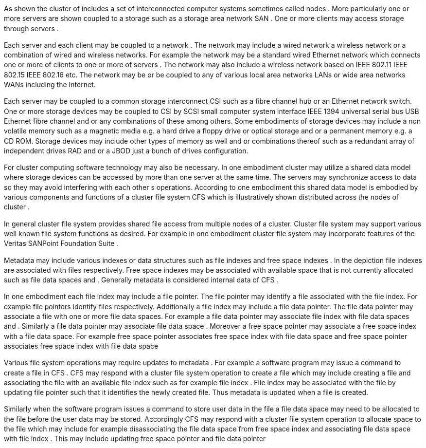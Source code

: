 As shown the cluster of includes a set of interconnected computer systems sometimes called nodes . More particularly one or more servers are shown coupled to a storage such as a storage area network SAN . One or more clients may access storage through servers .

Each server and each client may be coupled to a network . The network may include a wired network a wireless network or a combination of wired and wireless networks. For example the network may be a standard wired Ethernet network which connects one or more of clients to one or more of servers . The network may also include a wireless network based on IEEE 802.11 IEEE 802.15 IEEE 802.16 etc. The network may be or be coupled to any of various local area networks LANs or wide area networks WANs including the Internet.

Each server may be coupled to a common storage interconnect CSI such as a fibre channel hub or an Ethernet network switch. One or more storage devices may be coupled to CSI by SCSI small computer system interface IEEE 1394 universal serial bus USB Ethernet fibre channel and or any combinations of these among others. Some embodiments of storage devices may include a non volatile memory such as a magnetic media e.g. a hard drive a floppy drive or optical storage and or a permanent memory e.g. a CD ROM. Storage devices may include other types of memory as well and or combinations thereof such as a redundant array of independent drives RAD and or a JBOD just a bunch of drives configuration.

For cluster computing software technology may also be necessary. In one embodiment cluster may utilize a shared data model where storage devices can be accessed by more than one server at the same time. The servers may synchronize access to data so they may avoid interfering with each other s operations. According to one embodiment this shared data model is embodied by various components and functions of a cluster file system CFS which is illustratively shown distributed across the nodes of cluster .

In general cluster file system provides shared file access from multiple nodes of a cluster. Cluster file system may support various well known file system functions as desired. For example in one embodiment cluster file system may incorporate features of the Veritas SANPoint Foundation Suite .

Metadata may include various indexes or data structures such as file indexes and free space indexes . In the depiction file indexes are associated with files respectively. Free space indexes may be associated with available space that is not currently allocated such as file data spaces and . Generally metadata is considered internal data of CFS .

In one embodiment each file index may include a file pointer. The file pointer may identify a file associated with the file index. For example file pointers identify files respectively. Additionally a file index may include a file data pointer. The file data pointer may associate a file with one or more file data spaces. For example a file data pointer may associate file index with file data spaces and . Similarly a file data pointer may associate file data space . Moreover a free space pointer may associate a free space index with a file data space. For example free space pointer associates free space index with file data space and free space pointer associates free space index with file data space

Various file system operations may require updates to metadata . For example a software program may issue a command to create a file in CFS . CFS may respond with a cluster file system operation to create a file which may include creating a file and associating the file with an available file index such as for example file index . File index may be associated with the file by updating file pointer such that it identifies the newly created file. Thus metadata is updated when a file is created.

Similarly when the software program issues a command to store user data in the file a file data space may need to be allocated to the file before the user data may be stored. Accordingly CFS may respond with a cluster file system operation to allocate space to the file which may include for example disassociating the file data space from free space index and associating file data space with file index . This may include updating free space pointer and file data pointer
